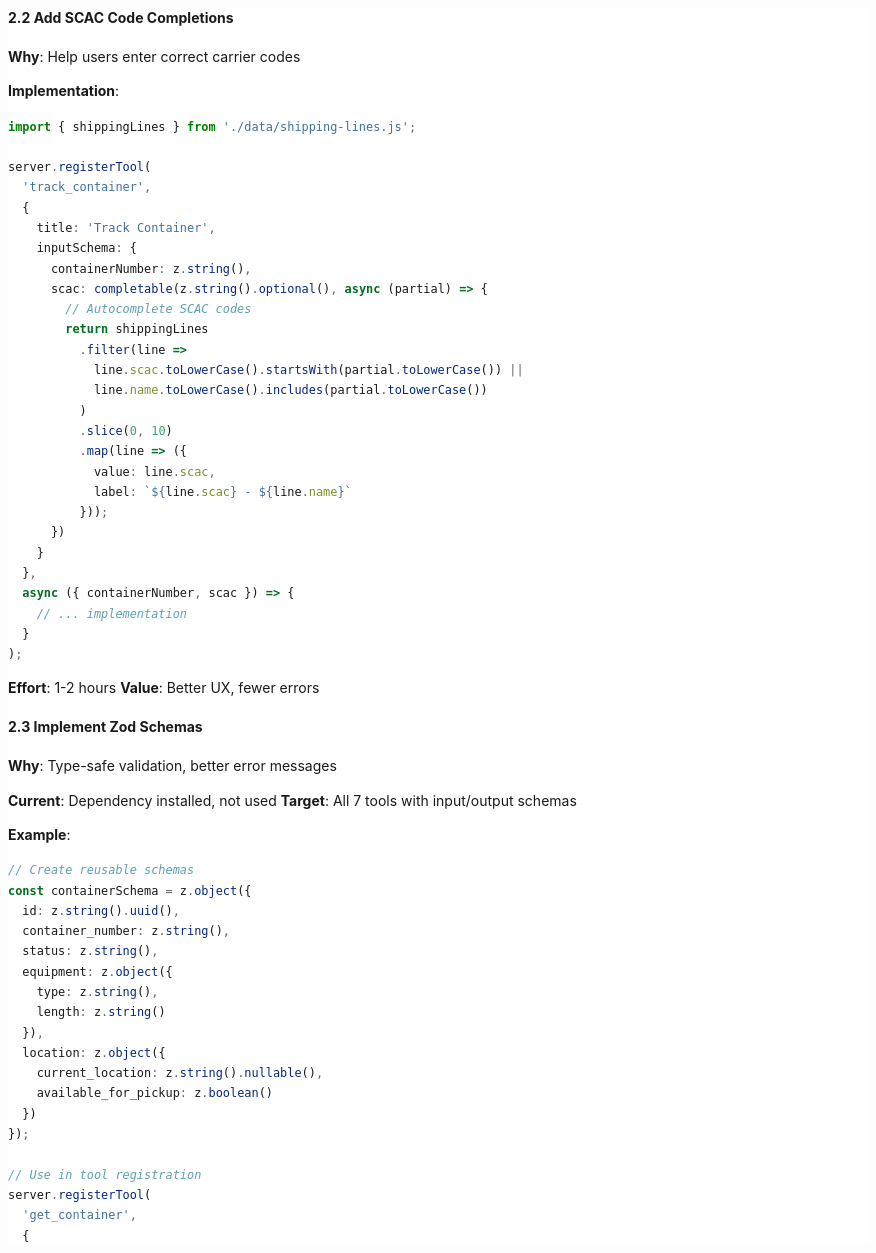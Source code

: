 #### 2.2 Add SCAC Code Completions

**Why**: Help users enter correct carrier codes

**Implementation**:
```typescript
import { shippingLines } from './data/shipping-lines.js';

server.registerTool(
  'track_container',
  {
    title: 'Track Container',
    inputSchema: {
      containerNumber: z.string(),
      scac: completable(z.string().optional(), async (partial) => {
        // Autocomplete SCAC codes
        return shippingLines
          .filter(line =>
            line.scac.toLowerCase().startsWith(partial.toLowerCase()) ||
            line.name.toLowerCase().includes(partial.toLowerCase())
          )
          .slice(0, 10)
          .map(line => ({
            value: line.scac,
            label: `${line.scac} - ${line.name}`
          }));
      })
    }
  },
  async ({ containerNumber, scac }) => {
    // ... implementation
  }
);
```

**Effort**: 1-2 hours
**Value**: Better UX, fewer errors

#### 2.3 Implement Zod Schemas

**Why**: Type-safe validation, better error messages

**Current**: Dependency installed, not used
**Target**: All 7 tools with input/output schemas

**Example**:
```typescript
// Create reusable schemas
const containerSchema = z.object({
  id: z.string().uuid(),
  container_number: z.string(),
  status: z.string(),
  equipment: z.object({
    type: z.string(),
    length: z.string()
  }),
  location: z.object({
    current_location: z.string().nullable(),
    available_for_pickup: z.boolean()
  })
});

// Use in tool registration
server.registerTool(
  'get_container',
  {
```